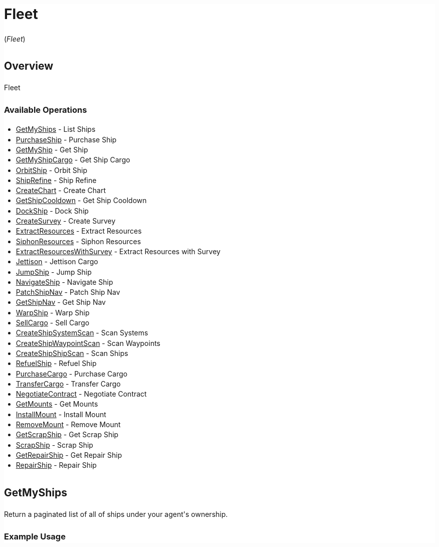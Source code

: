 # Fleet
(*Fleet*)

## Overview

Fleet

### Available Operations

* [GetMyShips](#getmyships) - List Ships
* [PurchaseShip](#purchaseship) - Purchase Ship
* [GetMyShip](#getmyship) - Get Ship
* [GetMyShipCargo](#getmyshipcargo) - Get Ship Cargo
* [OrbitShip](#orbitship) - Orbit Ship
* [ShipRefine](#shiprefine) - Ship Refine
* [CreateChart](#createchart) - Create Chart
* [GetShipCooldown](#getshipcooldown) - Get Ship Cooldown
* [DockShip](#dockship) - Dock Ship
* [CreateSurvey](#createsurvey) - Create Survey
* [ExtractResources](#extractresources) - Extract Resources
* [SiphonResources](#siphonresources) - Siphon Resources
* [ExtractResourcesWithSurvey](#extractresourceswithsurvey) - Extract Resources with Survey
* [Jettison](#jettison) - Jettison Cargo
* [JumpShip](#jumpship) - Jump Ship
* [NavigateShip](#navigateship) - Navigate Ship
* [PatchShipNav](#patchshipnav) - Patch Ship Nav
* [GetShipNav](#getshipnav) - Get Ship Nav
* [WarpShip](#warpship) - Warp Ship
* [SellCargo](#sellcargo) - Sell Cargo
* [CreateShipSystemScan](#createshipsystemscan) - Scan Systems
* [CreateShipWaypointScan](#createshipwaypointscan) - Scan Waypoints
* [CreateShipShipScan](#createshipshipscan) - Scan Ships
* [RefuelShip](#refuelship) - Refuel Ship
* [PurchaseCargo](#purchasecargo) - Purchase Cargo
* [TransferCargo](#transfercargo) - Transfer Cargo
* [NegotiateContract](#negotiatecontract) - Negotiate Contract
* [GetMounts](#getmounts) - Get Mounts
* [InstallMount](#installmount) - Install Mount
* [RemoveMount](#removemount) - Remove Mount
* [GetScrapShip](#getscrapship) - Get Scrap Ship
* [ScrapShip](#scrapship) - Scrap Ship
* [GetRepairShip](#getrepairship) - Get Repair Ship
* [RepairShip](#repairship) - Repair Ship

## GetMyShips

Return a paginated list of all of ships under your agent's ownership.

### Example Usage
